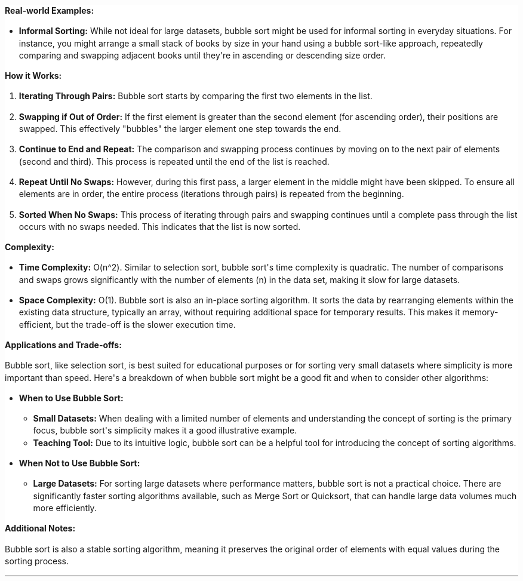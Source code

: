 **Real-world Examples:**

* **Informal Sorting:**  While not ideal for large datasets, bubble sort might be used for informal sorting in everyday situations.  For instance, you might arrange a small stack of books by size in your hand using a bubble sort-like approach, repeatedly comparing and swapping adjacent books until they're in ascending or descending size order.

**How it Works:**

1. **Iterating Through Pairs:** Bubble sort starts by comparing the first two elements in the list. 

2. **Swapping if Out of Order:** If the first element is greater than the second element (for ascending order), their positions are swapped. This effectively "bubbles" the larger element one step towards the end.

3. **Continue to End and Repeat:** The comparison and swapping process continues by moving on to the next pair of elements (second and third). This process is repeated until the end of the list is reached. 

4. **Repeat Until No Swaps:**  However, during this first pass, a larger element in the middle might have been skipped. To ensure all elements are in order, the entire process (iterations through pairs) is repeated from the beginning.

5. **Sorted When No Swaps:** This process of iterating through pairs and swapping continues until a complete pass through the list occurs with no swaps needed. This indicates that the list is now sorted.

**Complexity:**

* **Time Complexity:** O(n^2). Similar to selection sort, bubble sort's time complexity is quadratic. The number of comparisons and swaps grows significantly with the number of elements (n) in the data set, making it slow for large datasets.

* **Space Complexity:** O(1). Bubble sort is also an in-place sorting algorithm. It sorts the data by rearranging elements within the existing data structure, typically an array, without requiring additional space for temporary results. This makes it memory-efficient, but the trade-off is the slower execution time.

**Applications and Trade-offs:**

Bubble sort, like selection sort, is best suited for educational purposes or for sorting very small datasets where simplicity is more important than speed. Here's a breakdown of when bubble sort might be a good fit and when to consider other algorithms:

* **When to Use Bubble Sort:**
    * **Small Datasets:** When dealing with a limited number of elements and understanding the concept of sorting is the primary focus, bubble sort's simplicity makes it a good illustrative example.
    * **Teaching Tool:** Due to its intuitive logic, bubble sort can be a helpful tool for introducing the concept of sorting algorithms.

* **When Not to Use Bubble Sort:**
    * **Large Datasets:** For sorting large datasets where performance matters, bubble sort is not a practical choice. There are significantly faster sorting algorithms available, such as Merge Sort or Quicksort, that can handle large data volumes much more efficiently.

**Additional Notes:**

Bubble sort is also a stable sorting algorithm, meaning it preserves the original order of elements with equal values during the sorting process. 

---